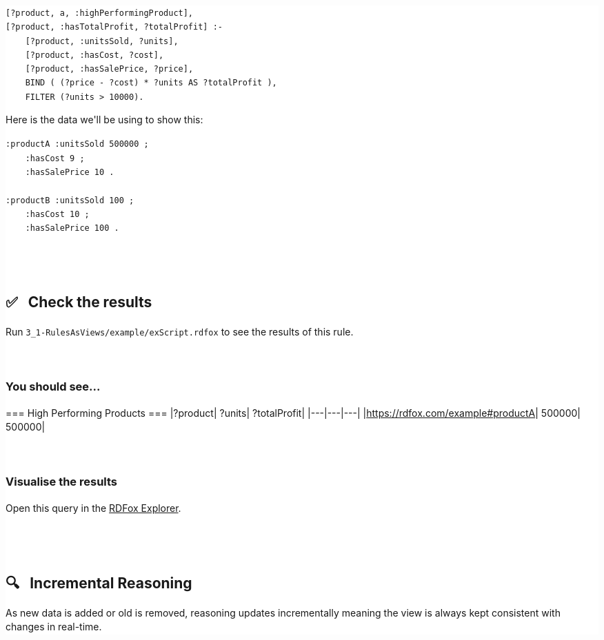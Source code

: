 ```
[?product, a, :highPerformingProduct],
[?product, :hasTotalProfit, ?totalProfit] :-
    [?product, :unitsSold, ?units],
    [?product, :hasCost, ?cost],
    [?product, :hasSalePrice, ?price],
    BIND ( (?price - ?cost) * ?units AS ?totalProfit ),
    FILTER (?units > 10000).
```

Here is the data we'll be using to show this:

```
:productA :unitsSold 500000 ;
    :hasCost 9 ;
    :hasSalePrice 10 .

:productB :unitsSold 100 ;
    :hasCost 10 ;
    :hasSalePrice 100 .
```

<br>
<br>

## ✅ &nbsp; Check the results

Run `3_1-RulesAsViews/example/exScript.rdfox` to see the results of this rule.

<br>

### You should see...

=== High Performing Products ===
|?product|	?units| ?totalProfit|
|---|---|---|
|<https://rdfox.com/example#productA>|	500000|	500000|

<br>

### Visualise the results

Open this query in the [RDFox Explorer](http://localhost:12110/console/datastores/explore?datastore=default&query=SELECT%20%3Fproduct%20%3FtotalProfit%20%3Funits%0AWHERE%20%7B%0A%20%20%20%20%3Fproduct%20a%20%3AhighPerformingProduct%20%3B%0A%20%20%20%20%20%20%20%20%3AunitsSold%20%3Funits%20%3B%0A%20%20%20%20%20%20%20%20%3AhasTotalProfit%20%3FtotalProfit%20.%0A%7D%20ORDER%20BY%20DESC%28%3FtotalProfit%29).

<br>
<br>

## 🔍 &nbsp; Incremental Reasoning

As new data is added or old is removed, reasoning updates incrementally meaning the view is always kept consistent with changes in real-time.
